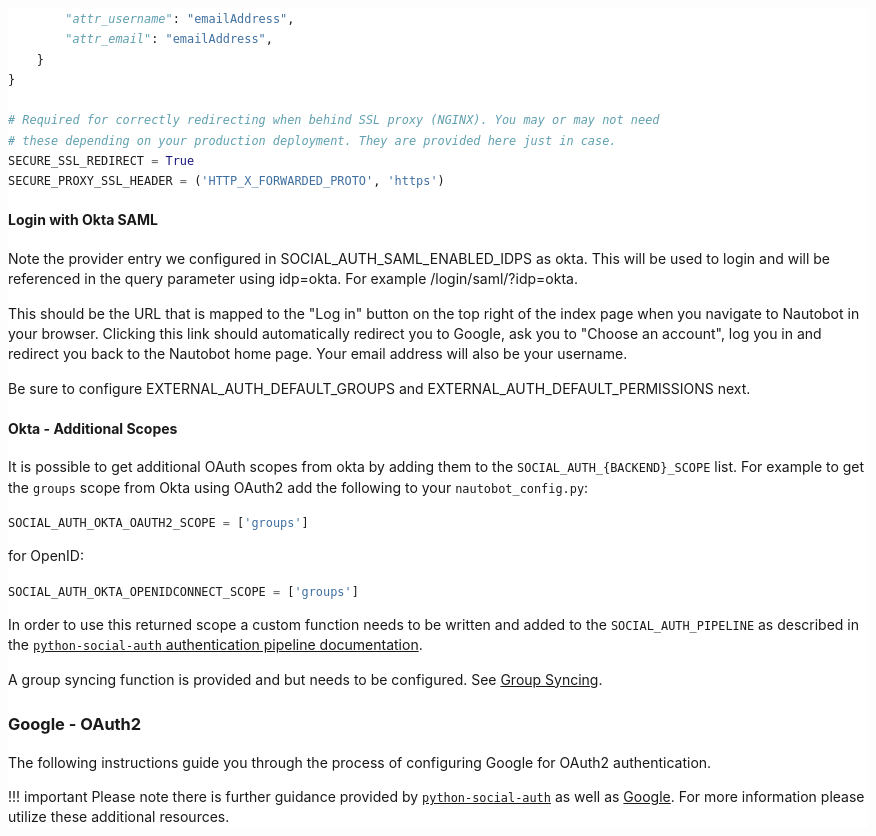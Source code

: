 ```python
        "attr_username": "emailAddress",
        "attr_email": "emailAddress",
    }
}

# Required for correctly redirecting when behind SSL proxy (NGINX). You may or may not need
# these depending on your production deployment. They are provided here just in case.
SECURE_SSL_REDIRECT = True
SECURE_PROXY_SSL_HEADER = ('HTTP_X_FORWARDED_PROTO', 'https')
```

#### Login with Okta SAML

Note the provider entry we configured in SOCIAL_AUTH_SAML_ENABLED_IDPS as okta. This will be used to login and will be referenced in the query parameter using idp=okta. For example /login/saml/?idp=okta.

This should be the URL that is mapped to the "Log in" button on the top right of the index page when you navigate to Nautobot in your browser. Clicking this link should automatically redirect you to Google, ask you to "Choose an account", log you in and redirect you back to the Nautobot home page. Your email address will also be your username.

Be sure to configure EXTERNAL_AUTH_DEFAULT_GROUPS and EXTERNAL_AUTH_DEFAULT_PERMISSIONS next.

#### Okta - Additional Scopes

It is possible to get additional OAuth scopes from okta by adding them to the `SOCIAL_AUTH_{BACKEND}_SCOPE` list. For example to get the `groups` scope from Okta using OAuth2 add the following to your `nautobot_config.py`:

```python
SOCIAL_AUTH_OKTA_OAUTH2_SCOPE = ['groups']
```

for OpenID:

```python
SOCIAL_AUTH_OKTA_OPENIDCONNECT_SCOPE = ['groups']
```

In order to use this returned scope a custom function needs to be written and added to the `SOCIAL_AUTH_PIPELINE` as described in the [`python-social-auth` authentication pipeline documentation](https://python-social-auth.readthedocs.io/en/stable/pipeline.html).

A group syncing function is provided and but needs to be configured. See [Group Syncing](#group-syncing).

### Google - OAuth2

The following instructions guide you through the process of configuring Google for OAuth2 authentication.

!!! important
    Please note there is further guidance provided by [`python-social-auth`](https://python-social-auth.readthedocs.io/en/latest/backends/google.html#google-oauth2) as well as [Google](https://developers.google.com/identity/protocols/oauth2?csw=1). For more
information please utilize these additional resources.
